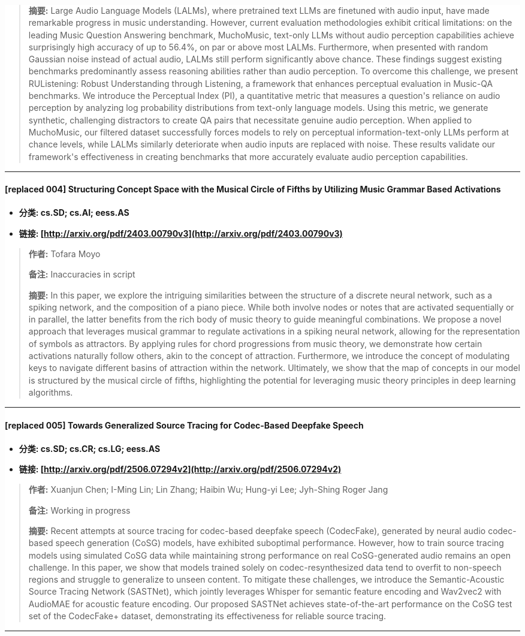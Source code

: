 > **摘要:** Large Audio Language Models (LALMs), where pretrained text LLMs are finetuned with audio input, have made remarkable progress in music understanding. However, current evaluation methodologies exhibit critical limitations: on the leading Music Question Answering benchmark, MuchoMusic, text-only LLMs without audio perception capabilities achieve surprisingly high accuracy of up to 56.4%, on par or above most LALMs. Furthermore, when presented with random Gaussian noise instead of actual audio, LALMs still perform significantly above chance. These findings suggest existing benchmarks predominantly assess reasoning abilities rather than audio perception. To overcome this challenge, we present RUListening: Robust Understanding through Listening, a framework that enhances perceptual evaluation in Music-QA benchmarks. We introduce the Perceptual Index (PI), a quantitative metric that measures a question's reliance on audio perception by analyzing log probability distributions from text-only language models. Using this metric, we generate synthetic, challenging distractors to create QA pairs that necessitate genuine audio perception. When applied to MuchoMusic, our filtered dataset successfully forces models to rely on perceptual information-text-only LLMs perform at chance levels, while LALMs similarly deteriorate when audio inputs are replaced with noise. These results validate our framework's effectiveness in creating benchmarks that more accurately evaluate audio perception capabilities.
>
---
#### [replaced 004] Structuring Concept Space with the Musical Circle of Fifths by Utilizing Music Grammar Based Activations
- **分类: cs.SD; cs.AI; eess.AS**

- **链接: [http://arxiv.org/pdf/2403.00790v3](http://arxiv.org/pdf/2403.00790v3)**

> **作者:** Tofara Moyo
>
> **备注:** Inaccuracies in script
>
> **摘要:** In this paper, we explore the intriguing similarities between the structure of a discrete neural network, such as a spiking network, and the composition of a piano piece. While both involve nodes or notes that are activated sequentially or in parallel, the latter benefits from the rich body of music theory to guide meaningful combinations. We propose a novel approach that leverages musical grammar to regulate activations in a spiking neural network, allowing for the representation of symbols as attractors. By applying rules for chord progressions from music theory, we demonstrate how certain activations naturally follow others, akin to the concept of attraction. Furthermore, we introduce the concept of modulating keys to navigate different basins of attraction within the network. Ultimately, we show that the map of concepts in our model is structured by the musical circle of fifths, highlighting the potential for leveraging music theory principles in deep learning algorithms.
>
---
#### [replaced 005] Towards Generalized Source Tracing for Codec-Based Deepfake Speech
- **分类: cs.SD; cs.CR; cs.LG; eess.AS**

- **链接: [http://arxiv.org/pdf/2506.07294v2](http://arxiv.org/pdf/2506.07294v2)**

> **作者:** Xuanjun Chen; I-Ming Lin; Lin Zhang; Haibin Wu; Hung-yi Lee; Jyh-Shing Roger Jang
>
> **备注:** Working in progress
>
> **摘要:** Recent attempts at source tracing for codec-based deepfake speech (CodecFake), generated by neural audio codec-based speech generation (CoSG) models, have exhibited suboptimal performance. However, how to train source tracing models using simulated CoSG data while maintaining strong performance on real CoSG-generated audio remains an open challenge. In this paper, we show that models trained solely on codec-resynthesized data tend to overfit to non-speech regions and struggle to generalize to unseen content. To mitigate these challenges, we introduce the Semantic-Acoustic Source Tracing Network (SASTNet), which jointly leverages Whisper for semantic feature encoding and Wav2vec2 with AudioMAE for acoustic feature encoding. Our proposed SASTNet achieves state-of-the-art performance on the CoSG test set of the CodecFake+ dataset, demonstrating its effectiveness for reliable source tracing.
>
---